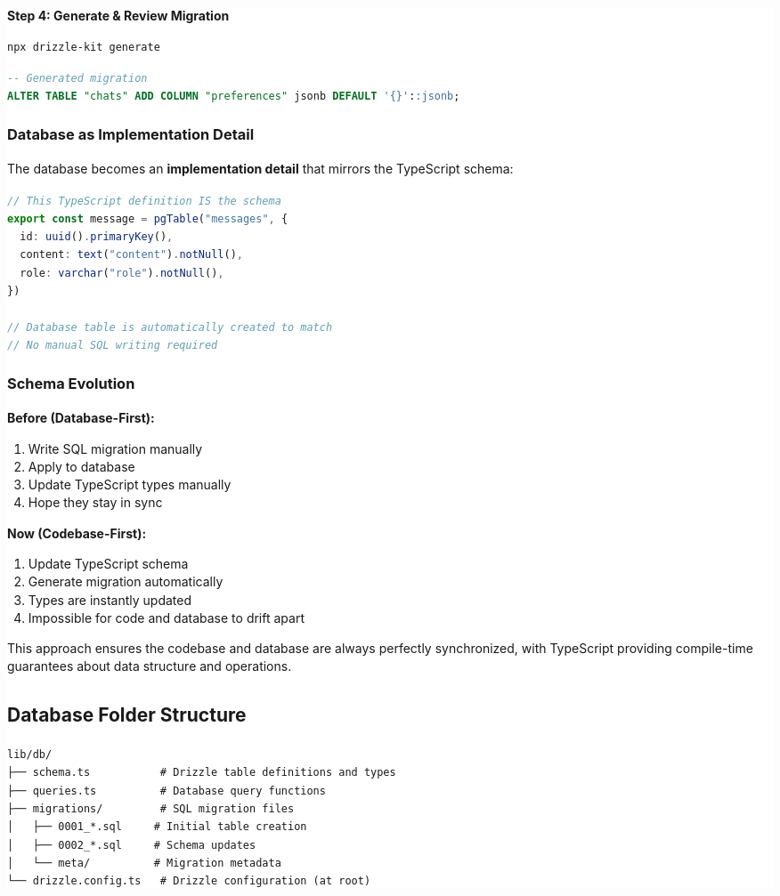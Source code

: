 **Step 4: Generate & Review Migration**

```bash
npx drizzle-kit generate
```

```sql
-- Generated migration
ALTER TABLE "chats" ADD COLUMN "preferences" jsonb DEFAULT '{}'::jsonb;
```

### Database as Implementation Detail

The database becomes an **implementation detail** that mirrors the TypeScript schema:

```typescript
// This TypeScript definition IS the schema
export const message = pgTable("messages", {
  id: uuid().primaryKey(),
  content: text("content").notNull(),
  role: varchar("role").notNull(),
})

// Database table is automatically created to match
// No manual SQL writing required
```

### Schema Evolution

**Before (Database-First):**

1. Write SQL migration manually
2. Apply to database
3. Update TypeScript types manually
4. Hope they stay in sync

**Now (Codebase-First):**

1. Update TypeScript schema
2. Generate migration automatically
3. Types are instantly updated
4. Impossible for code and database to drift apart

This approach ensures the codebase and database are always perfectly synchronized, with TypeScript providing compile-time guarantees about data structure and operations.

## Database Folder Structure

```
lib/db/
├── schema.ts           # Drizzle table definitions and types
├── queries.ts          # Database query functions
├── migrations/         # SQL migration files
│   ├── 0001_*.sql     # Initial table creation
│   ├── 0002_*.sql     # Schema updates
│   └── meta/          # Migration metadata
└── drizzle.config.ts   # Drizzle configuration (at root)
```
